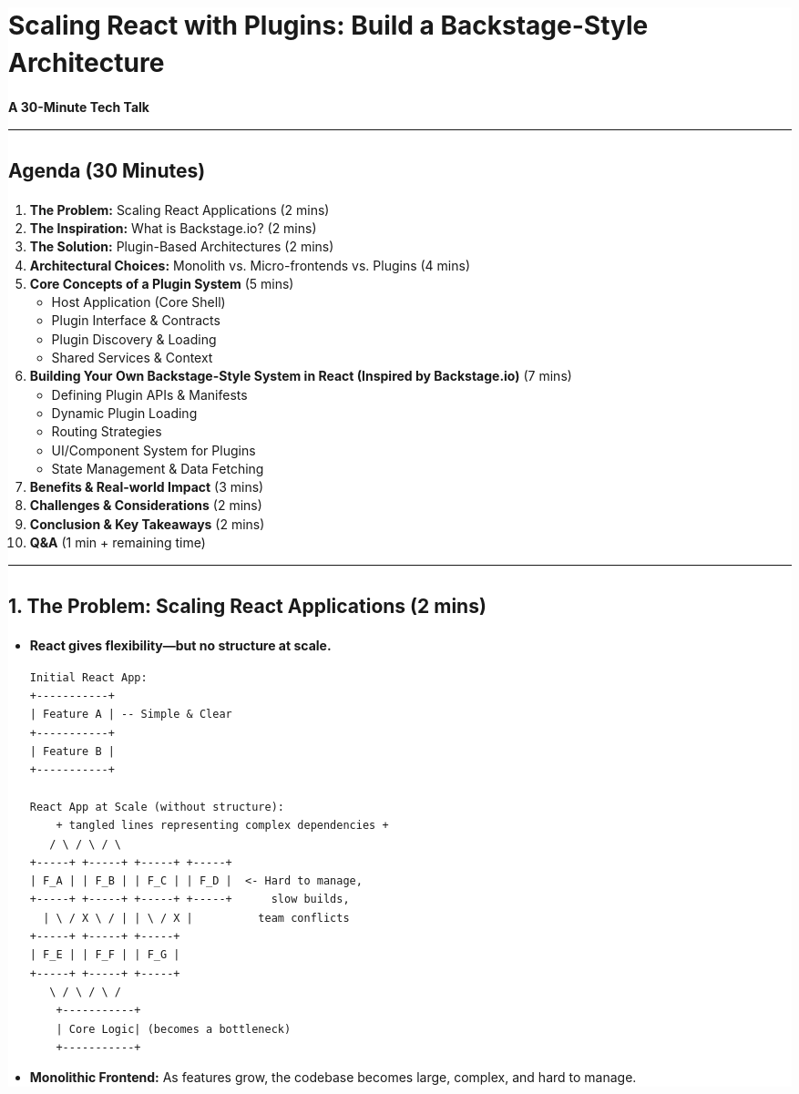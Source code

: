 # Scaling React with Plugins: Build a Backstage-Style Architecture

**A 30-Minute Tech Talk**

---

## Agenda (30 Minutes)

1.  **The Problem:** Scaling React Applications (2 mins)
2.  **The Inspiration:** What is Backstage.io? (2 mins)
3.  **The Solution:** Plugin-Based Architectures (2 mins)
4.  **Architectural Choices:** Monolith vs. Micro-frontends vs. Plugins (4 mins)
5.  **Core Concepts of a Plugin System** (5 mins)
    * Host Application (Core Shell)
    * Plugin Interface & Contracts
    * Plugin Discovery & Loading
    * Shared Services & Context
6.  **Building Your Own Backstage-Style System in React (Inspired by Backstage.io)** (7 mins)
    * Defining Plugin APIs & Manifests
    * Dynamic Plugin Loading
    * Routing Strategies
    * UI/Component System for Plugins
    * State Management & Data Fetching
7.  **Benefits & Real-world Impact** (3 mins)
8.  **Challenges & Considerations** (2 mins)
9.  **Conclusion & Key Takeaways** (2 mins)
10. **Q&A** (1 min + remaining time)

---

## 1. The Problem: Scaling React Applications (2 mins)

* **React gives flexibility—but no structure at scale.**
    ```
    Initial React App:
    +-----------+
    | Feature A | -- Simple & Clear
    +-----------+
    | Feature B |
    +-----------+

    React App at Scale (without structure):
        + tangled lines representing complex dependencies +
       / \ / \ / \
    +-----+ +-----+ +-----+ +-----+
    | F_A | | F_B | | F_C | | F_D |  <- Hard to manage,
    +-----+ +-----+ +-----+ +-----+      slow builds,
      | \ / X \ / | | \ / X |          team conflicts
    +-----+ +-----+ +-----+
    | F_E | | F_F | | F_G |
    +-----+ +-----+ +-----+
       \ / \ / \ /
        +-----------+
        | Core Logic| (becomes a bottleneck)
        +-----------+
    ```
* **Monolithic Frontend:** As features grow, the codebase becomes large, complex, and hard to manage.